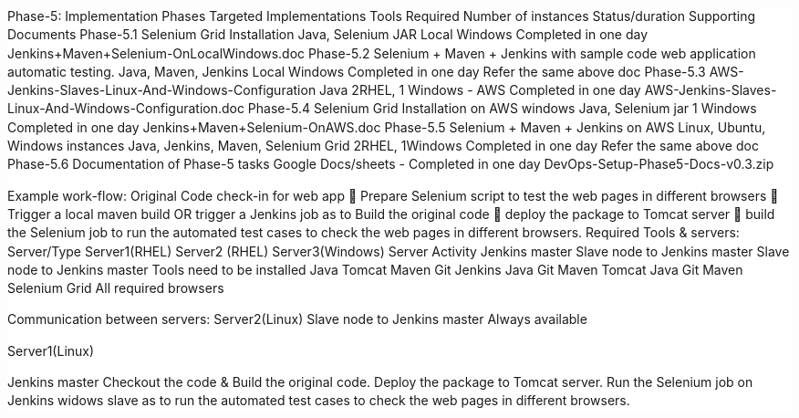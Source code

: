 


 
Phase-5: Implementation
Phases	Targeted Implementations	Tools Required	Number of instances	Status/duration	Supporting Documents
Phase-5.1	Selenium Grid Installation	Java, Selenium JAR	Local Windows	Completed in one day	Jenkins+Maven+Selenium-OnLocalWindows.doc
Phase-5.2	Selenium + Maven + Jenkins with sample code web application automatic testing.	Java, Maven, Jenkins	Local Windows	Completed in one day	Refer the same above doc
Phase-5.3	AWS-Jenkins-Slaves-Linux-And-Windows-Configuration	Java	2RHEL, 1 Windows - AWS	Completed in one day	AWS-Jenkins-Slaves-Linux-And-Windows-Configuration.doc
Phase-5.4	Selenium Grid Installation on AWS windows	Java, Selenium jar	1 Windows	Completed in one day	Jenkins+Maven+Selenium-OnAWS.doc
Phase-5.5	Selenium + Maven + Jenkins on AWS Linux, Ubuntu, Windows instances	Java, Jenkins, Maven, Selenium Grid	2RHEL,
1Windows	Completed in one day	Refer the same above doc
Phase-5.6	Documentation of Phase-5 tasks	Google Docs/sheets	-	Completed in one day	DevOps-Setup-Phase5-Docs-v0.3.zip

Example work-flow:
Original Code check-in for web app  Prepare Selenium script to test the web pages in different browsers  Trigger a local maven build OR trigger a Jenkins job as to Build the original code  deploy the package to Tomcat server  build the Selenium job to run the automated test cases to check the web pages in different browsers.
Required Tools & servers:
Server/Type	Server1(RHEL)	Server2 (RHEL)	Server3(Windows)
Server Activity	Jenkins master	Slave node  to Jenkins master	Slave node  to Jenkins master
Tools need to be installed	Java
Tomcat
Maven
Git
Jenkins	Java
Git
Maven
Tomcat	Java
Git
Maven
Selenium Grid
All required browsers






Communication between servers:
Server2(Linux)
Slave node  to Jenkins master
Always available

Server1(Linux)

Jenkins master
 Checkout the code & Build the original code.
Deploy the package to Tomcat server.
Run the Selenium job on Jenkins widows slave as to run the automated test cases to check the web pages in different browsers.
                                          
